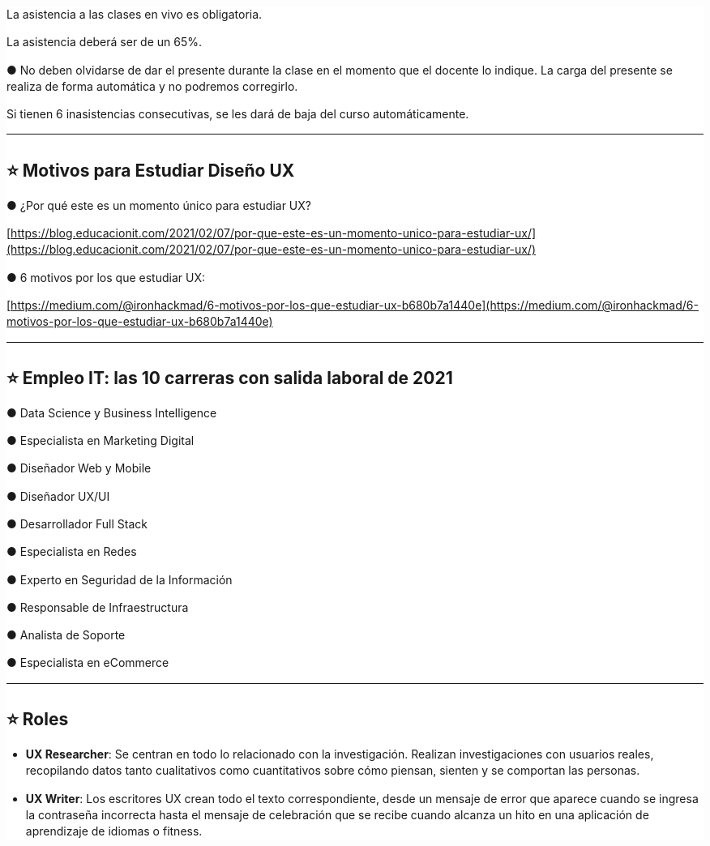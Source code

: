 La asistencia a las clases en vivo es obligatoria.

La asistencia deberá ser de un 65%.

● No deben olvidarse de dar el presente durante la clase en el momento que el docente lo indique. La carga del presente se realiza de forma automática y no podremos corregirlo.

Si tienen 6 inasistencias consecutivas, se les dará de baja del curso automáticamente.

---

## :star:  Motivos para Estudiar Diseño UX

● ¿Por qué este es un momento único para estudiar UX?

[https://blog.educacionit.com/2021/02/07/por-que-este-es-un-momento-unico-para-estudiar-ux/](https://blog.educacionit.com/2021/02/07/por-que-este-es-un-momento-unico-para-estudiar-ux/)

● 6 motivos por los que estudiar UX:

[https://medium.com/@ironhackmad/6-motivos-por-los-que-estudiar-ux-b680b7a1440e](https://medium.com/@ironhackmad/6-motivos-por-los-que-estudiar-ux-b680b7a1440e)


---

## :star: Empleo IT: las 10 carreras con salida laboral de 2021

● Data Science y Business Intelligence

● Especialista en Marketing Digital

● Diseñador Web y Mobile

● Diseñador UX/UI

● Desarrollador Full Stack

● Especialista en Redes

● Experto en Seguridad de la Información

● Responsable de Infraestructura

● Analista de Soporte

● Especialista en eCommerce

---

## :star: Roles

- **UX Researcher**: Se centran en todo lo relacionado con la investigación. Realizan investigaciones con usuarios reales, recopilando datos tanto cualitativos como cuantitativos sobre cómo piensan, sienten y se comportan las personas.

- **UX Writer**: Los escritores UX crean todo el texto correspondiente, desde un mensaje de error que aparece cuando se ingresa la contraseña incorrecta hasta el mensaje de celebración que se recibe cuando alcanza un hito en una aplicación de aprendizaje de idiomas o fitness.
